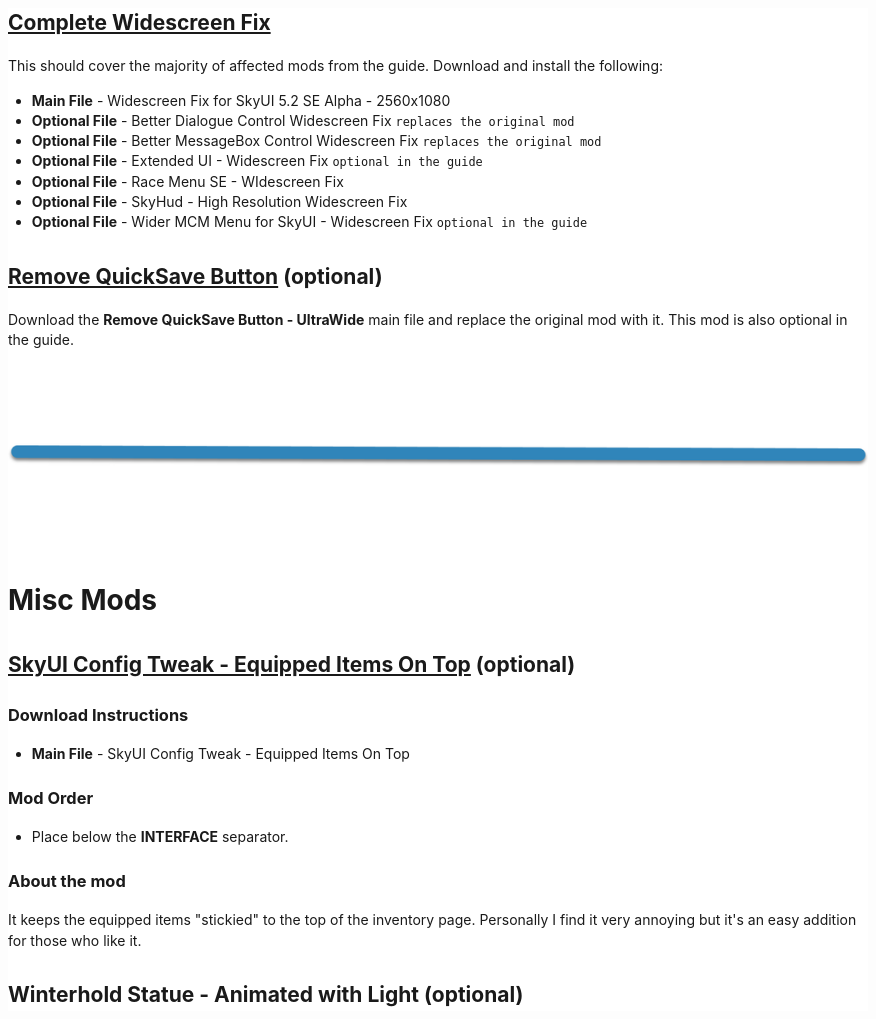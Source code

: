 ## [Complete Widescreen Fix](https://www.nexusmods.com/skyrimspecialedition/mods/1778?tab=files)

This should cover the majority of affected mods from the guide. Download and install the following:

- **Main File** - Widescreen Fix for SkyUI 5.2 SE Alpha - 2560x1080
- **Optional File** - Better Dialogue Control Widescreen Fix `replaces the original mod`
- **Optional File** - Better MessageBox Control Widescreen Fix `replaces the original mod`
- **Optional File** - Extended UI - Widescreen Fix `optional in the guide`
- **Optional File** - Race Menu SE - WIdescreen Fix
- **Optional File** - SkyHud - High Resolution Widescreen Fix
- **Optional File** - Wider MCM Menu for SkyUI - Widescreen Fix `optional in the guide`

## [Remove QuickSave Button](https://www.nexusmods.com/skyrimspecialedition/mods/28334?tab=files) (optional)

Download the **Remove QuickSave Button - UltraWide** main file and replace the original mod with it. This mod is also optional in the guide.

![separator](../Media/separator.png)

# Misc Mods

## [SkyUI Config Tweak - Equipped Items On Top](https://www.nexusmods.com/skyrimspecialedition/mods/32711?tab=files) (optional)

### Download Instructions

- **Main File** - SkyUI Config Tweak - Equipped Items On Top

### Mod Order

- Place below the **INTERFACE** separator.

### About the mod

It keeps the equipped items "stickied" to the top of the inventory page. Personally I find it very annoying but it's an easy addition for those who like it.

## Winterhold Statue - Animated with Light (optional)
